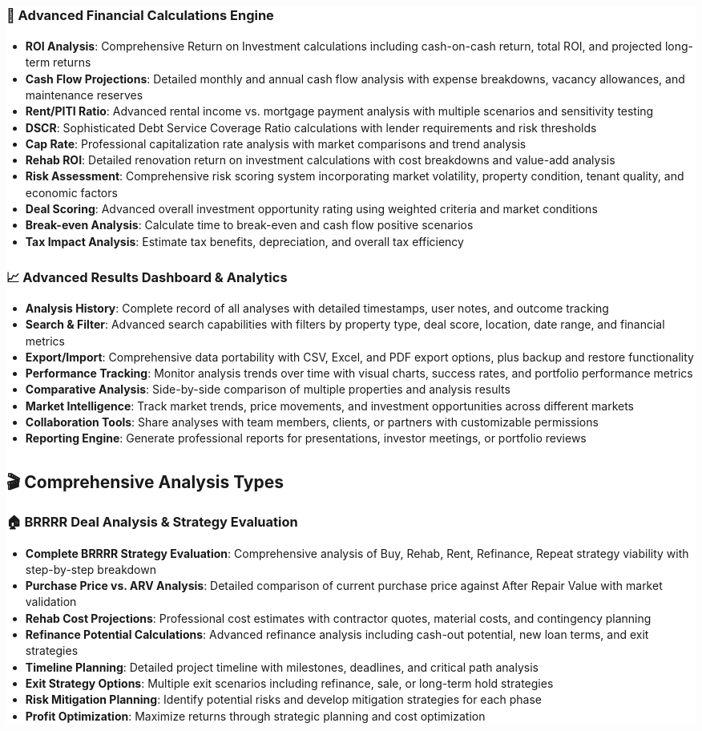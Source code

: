 ### 🧮 Advanced Financial Calculations Engine
- **ROI Analysis**: Comprehensive Return on Investment calculations including cash-on-cash return, total ROI, and projected long-term returns
- **Cash Flow Projections**: Detailed monthly and annual cash flow analysis with expense breakdowns, vacancy allowances, and maintenance reserves
- **Rent/PITI Ratio**: Advanced rental income vs. mortgage payment analysis with multiple scenarios and sensitivity testing
- **DSCR**: Sophisticated Debt Service Coverage Ratio calculations with lender requirements and risk thresholds
- **Cap Rate**: Professional capitalization rate analysis with market comparisons and trend analysis
- **Rehab ROI**: Detailed renovation return on investment calculations with cost breakdowns and value-add analysis
- **Risk Assessment**: Comprehensive risk scoring system incorporating market volatility, property condition, tenant quality, and economic factors
- **Deal Scoring**: Advanced overall investment opportunity rating using weighted criteria and market conditions
- **Break-even Analysis**: Calculate time to break-even and cash flow positive scenarios
- **Tax Impact Analysis**: Estimate tax benefits, depreciation, and overall tax efficiency

### 📈 Advanced Results Dashboard & Analytics
- **Analysis History**: Complete record of all analyses with detailed timestamps, user notes, and outcome tracking
- **Search & Filter**: Advanced search capabilities with filters by property type, deal score, location, date range, and financial metrics
- **Export/Import**: Comprehensive data portability with CSV, Excel, and PDF export options, plus backup and restore functionality
- **Performance Tracking**: Monitor analysis trends over time with visual charts, success rates, and portfolio performance metrics
- **Comparative Analysis**: Side-by-side comparison of multiple properties and analysis results
- **Market Intelligence**: Track market trends, price movements, and investment opportunities across different markets
- **Collaboration Tools**: Share analyses with team members, clients, or partners with customizable permissions
- **Reporting Engine**: Generate professional reports for presentations, investor meetings, or portfolio reviews

## 🎬 Comprehensive Analysis Types

### 🏠 BRRRR Deal Analysis & Strategy Evaluation
- **Complete BRRRR Strategy Evaluation**: Comprehensive analysis of Buy, Rehab, Rent, Refinance, Repeat strategy viability with step-by-step breakdown
- **Purchase Price vs. ARV Analysis**: Detailed comparison of current purchase price against After Repair Value with market validation
- **Rehab Cost Projections**: Professional cost estimates with contractor quotes, material costs, and contingency planning
- **Refinance Potential Calculations**: Advanced refinance analysis including cash-out potential, new loan terms, and exit strategies
- **Timeline Planning**: Detailed project timeline with milestones, deadlines, and critical path analysis
- **Exit Strategy Options**: Multiple exit scenarios including refinance, sale, or long-term hold strategies
- **Risk Mitigation Planning**: Identify potential risks and develop mitigation strategies for each phase
- **Profit Optimization**: Maximize returns through strategic planning and cost optimization
